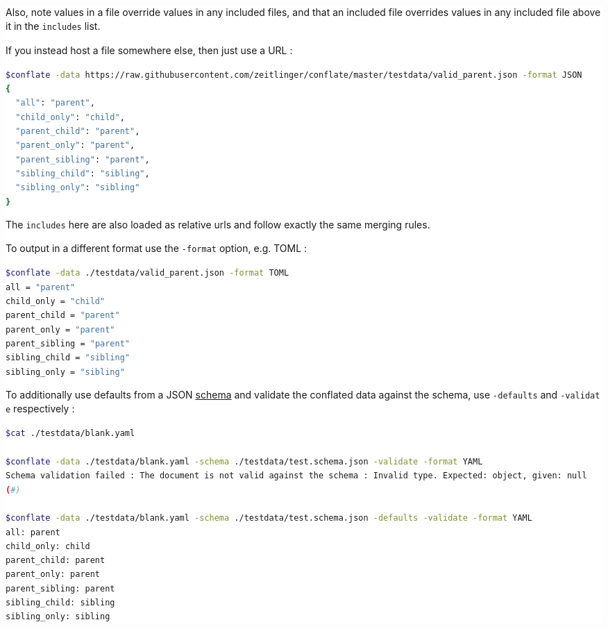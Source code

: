 Also, note values in a file override values in any included files, and that an included file overrides values in any included file above it in the `includes` list.

If you instead host a file somewhere else, then just use a URL :

```bash
$conflate -data https://raw.githubusercontent.com/zeitlinger/conflate/master/testdata/valid_parent.json -format JSON
{
  "all": "parent",
  "child_only": "child",
  "parent_child": "parent",
  "parent_only": "parent",
  "parent_sibling": "parent",
  "sibling_child": "sibling",
  "sibling_only": "sibling"
}

```

The `includes` here are also loaded as relative urls and follow exactly the same merging rules.

To output in a different format use the `-format` option, e.g. TOML :

```bash
$conflate -data ./testdata/valid_parent.json -format TOML
all = "parent"
child_only = "child"
parent_child = "parent"
parent_only = "parent"
parent_sibling = "parent"
sibling_child = "sibling"
sibling_only = "sibling"
```

To additionally use defaults from a JSON [schema](https://raw.githubusercontent.com/miracl/conflate/master/testdata/test.schema.json) and validate the conflated data against the schema, use `-defaults` and `-validate` respectively :

```bash
$cat ./testdata/blank.yaml

$conflate -data ./testdata/blank.yaml -schema ./testdata/test.schema.json -validate -format YAML
Schema validation failed : The document is not valid against the schema : Invalid type. Expected: object, given: null (#)

$conflate -data ./testdata/blank.yaml -schema ./testdata/test.schema.json -defaults -validate -format YAML
all: parent
child_only: child
parent_child: parent
parent_only: parent
parent_sibling: parent
sibling_child: sibling
sibling_only: sibling
```
